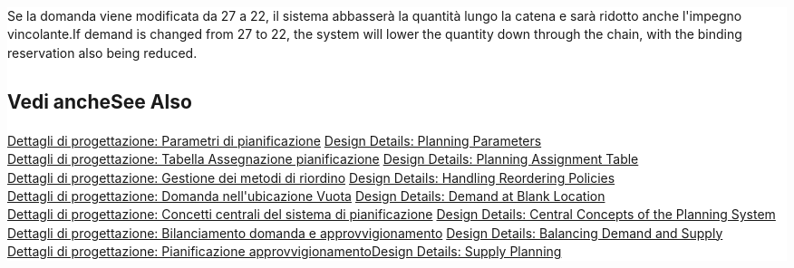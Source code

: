 <span data-ttu-id="5b9b2-216">Se la domanda viene modificata da 27 a 22, il sistema abbasserà la quantità lungo la catena e sarà ridotto anche l'impegno vincolante.</span><span class="sxs-lookup"><span data-stu-id="5b9b2-216">If demand is changed from 27 to 22, the system will lower the quantity down through the chain, with the binding reservation also being reduced.</span></span>  
  
## <a name="see-also"></a><span data-ttu-id="5b9b2-217">Vedi anche</span><span class="sxs-lookup"><span data-stu-id="5b9b2-217">See Also</span></span>  
<span data-ttu-id="5b9b2-218">[Dettagli di progettazione: Parametri di pianificazione](design-details-planning-parameters.md) </span><span class="sxs-lookup"><span data-stu-id="5b9b2-218">[Design Details: Planning Parameters](design-details-planning-parameters.md) </span></span>  
<span data-ttu-id="5b9b2-219">[Dettagli di progettazione: Tabella Assegnazione pianificazione](design-details-planning-assignment-table.md) </span><span class="sxs-lookup"><span data-stu-id="5b9b2-219">[Design Details: Planning Assignment Table](design-details-planning-assignment-table.md) </span></span>  
<span data-ttu-id="5b9b2-220">[Dettagli di progettazione: Gestione dei metodi di riordino](design-details-handling-reordering-policies.md) </span><span class="sxs-lookup"><span data-stu-id="5b9b2-220">[Design Details: Handling Reordering Policies](design-details-handling-reordering-policies.md) </span></span>  
<span data-ttu-id="5b9b2-221">[Dettagli di progettazione: Domanda nell'ubicazione Vuota](design-details-demand-at-blank-location.md) </span><span class="sxs-lookup"><span data-stu-id="5b9b2-221">[Design Details: Demand at Blank Location](design-details-demand-at-blank-location.md) </span></span>  
<span data-ttu-id="5b9b2-222">[Dettagli di progettazione: Concetti centrali del sistema di pianificazione](design-details-central-concepts-of-the-planning-system.md) </span><span class="sxs-lookup"><span data-stu-id="5b9b2-222">[Design Details: Central Concepts of the Planning System](design-details-central-concepts-of-the-planning-system.md) </span></span>  
<span data-ttu-id="5b9b2-223">[Dettagli di progettazione: Bilanciamento domanda e approvvigionamento](design-details-balancing-demand-and-supply.md) </span><span class="sxs-lookup"><span data-stu-id="5b9b2-223">[Design Details: Balancing Demand and Supply](design-details-balancing-demand-and-supply.md) </span></span>  
[<span data-ttu-id="5b9b2-224">Dettagli di progettazione: Pianificazione approvvigionamento</span><span class="sxs-lookup"><span data-stu-id="5b9b2-224">Design Details: Supply Planning</span></span>](design-details-supply-planning.md)

